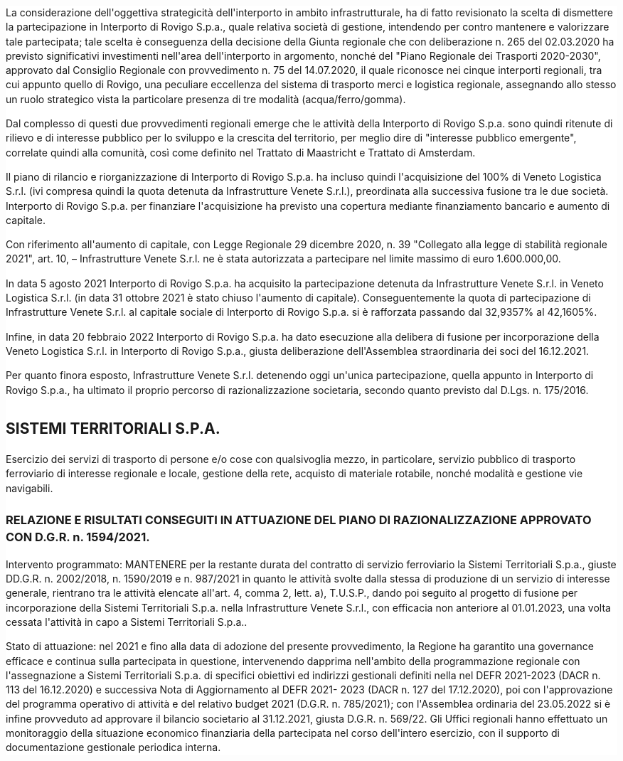 La considerazione dell'oggettiva strategicità dell'interporto in ambito infrastrutturale, ha di fatto revisionato la scelta di dismettere la partecipazione in Interporto di Rovigo S.p.a., quale relativa società di gestione, intendendo per contro mantenere e valorizzare tale partecipata; tale scelta è conseguenza della decisione della Giunta regionale che con deliberazione n. 265 del 02.03.2020 ha previsto significativi investimenti nell'area dell'interporto in argomento, nonché del "Piano Regionale dei Trasporti 2020-2030", approvato dal Consiglio Regionale con provvedimento n. 75 del 14.07.2020, il quale riconosce nei cinque interporti regionali, tra cui appunto quello di Rovigo, una peculiare eccellenza del sistema di trasporto merci e logistica regionale, assegnando allo stesso un ruolo strategico vista la particolare presenza di tre modalità (acqua/ferro/gomma).

Dal complesso di questi due provvedimenti regionali emerge che le attività della Interporto di Rovigo S.p.a. sono quindi ritenute di rilievo e di interesse pubblico per lo sviluppo e la crescita del territorio, per meglio dire di "interesse pubblico emergente", correlate quindi alla comunità, così come definito nel Trattato di Maastricht e Trattato di Amsterdam.

Il piano di rilancio e riorganizzazione di Interporto di Rovigo S.p.a. ha incluso quindi l'acquisizione del 100% di Veneto Logistica S.r.l. (ivi compresa quindi la quota detenuta da Infrastrutture Venete S.r.l.), preordinata alla successiva fusione tra le due società. Interporto di Rovigo S.p.a. per finanziare l'acquisizione ha previsto una copertura mediante finanziamento bancario e aumento di capitale.

Con riferimento all'aumento di capitale, con Legge Regionale 29 dicembre 2020, n. 39 "Collegato alla legge di stabilità regionale 2021", art. 10, – Infrastrutture Venete S.r.l. ne è stata autorizzata a partecipare nel limite massimo di euro 1.600.000,00.

In data 5 agosto 2021 Interporto di Rovigo S.p.a. ha acquisito la partecipazione detenuta da Infrastrutture Venete S.r.l. in Veneto Logistica S.r.l. (in data 31 ottobre 2021 è stato chiuso l'aumento di capitale). Conseguentemente la quota di partecipazione di Infrastrutture Venete S.r.l. al capitale sociale di Interporto di Rovigo S.p.a. si è rafforzata passando dal 32,9357% al 42,1605%.

Infine, in data 20 febbraio 2022 Interporto di Rovigo S.p.a. ha dato esecuzione alla delibera di fusione per incorporazione della Veneto Logistica S.r.l. in Interporto di Rovigo S.p.a., giusta deliberazione dell'Assemblea straordinaria dei soci del 16.12.2021.

Per quanto finora esposto, Infrastrutture Venete S.r.l. detenendo oggi un'unica partecipazione, quella appunto in Interporto di Rovigo S.p.a., ha ultimato il proprio percorso di razionalizzazione societaria, secondo quanto previsto dal D.Lgs. n. 175/2016.

## SISTEMI TERRITORIALI S.P.A.
Esercizio dei servizi di trasporto di persone e/o cose con qualsivoglia mezzo, in particolare, servizio pubblico di trasporto ferroviario di interesse regionale e locale, gestione della rete, acquisto di materiale rotabile, nonché modalità e gestione vie navigabili.

### RELAZIONE E RISULTATI CONSEGUITI IN ATTUAZIONE DEL PIANO DI RAZIONALIZZAZIONE APPROVATO CON D.G.R. n. 1594/2021.
Intervento programmato: MANTENERE per la restante durata del contratto di servizio ferroviario la Sistemi Territoriali S.p.a., giuste DD.G.R. n. 2002/2018, n. 1590/2019 e n. 987/2021 in quanto le attività svolte dalla stessa di produzione di un servizio di interesse generale, rientrano tra le attività elencate all'art. 4, comma 2, lett. a), T.U.S.P., dando poi seguito al progetto di fusione per incorporazione della Sistemi Territoriali S.p.a. nella Infrastrutture Venete S.r.l., con efficacia non anteriore al 01.01.2023, una volta cessata l'attività in capo a Sistemi Territoriali S.p.a..

Stato di attuazione: nel 2021 e fino alla data di adozione del presente provvedimento, la Regione ha garantito una governance efficace e continua sulla partecipata in questione, intervenendo dapprima nell'ambito della programmazione regionale con l'assegnazione a Sistemi Territoriali S.p.a. di specifici obiettivi ed indirizzi gestionali definiti nella nel DEFR 2021-2023 (DACR n. 113 del 16.12.2020) e successiva Nota di Aggiornamento al DEFR 2021- 2023 (DACR n. 127 del 17.12.2020), poi con l'approvazione del programma operativo di attività e del relativo budget 2021 (D.G.R. n. 785/2021); con l'Assemblea ordinaria del 23.05.2022 si è infine provveduto ad approvare il bilancio societario al 31.12.2021, giusta D.G.R. n. 569/22. Gli Uffici regionali hanno effettuato un monitoraggio della situazione economico finanziaria della partecipata nel corso dell'intero esercizio, con il supporto di documentazione gestionale periodica interna.
